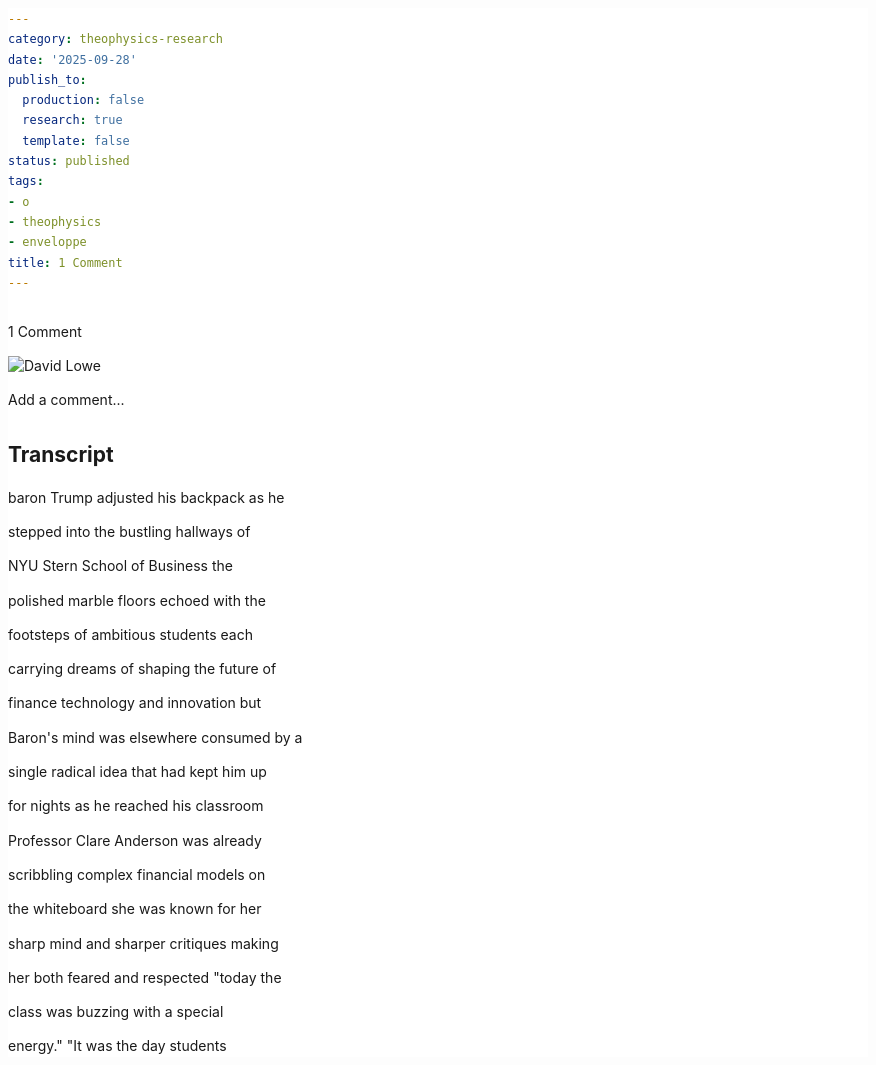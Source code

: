 ```yaml
---
category: theophysics-research
date: '2025-09-28'
publish_to:
  production: false
  research: true
  template: false
status: published
tags:
- o
- theophysics
- enveloppe
title: 1 Comment
---
```

   
##      
1 Comment   
   
![David Lowe](https://yt3.ggpht.com/yti/ANjgQV_xrIMfcmE_6VAkKdH5-ZGFgBtqdLt8iTpld0oexEieYwDd=s88-c-k-c0x00ffffff-no-rj)   
   
Add a comment...   
   
## Transcript   
   
baron Trump adjusted his backpack as he   
   
stepped into the bustling hallways of   
   
NYU Stern School of Business the   
   
polished marble floors echoed with the   
   
footsteps of ambitious students each   
   
carrying dreams of shaping the future of   
   
finance technology and innovation but   
   
Baron's mind was elsewhere consumed by a   
   
single radical idea that had kept him up   
   
for nights as he reached his classroom   
   
Professor Clare Anderson was already   
   
scribbling complex financial models on   
   
the whiteboard she was known for her   
   
sharp mind and sharper critiques making   
   
her both feared and respected "today the   
   
class was buzzing with a special   
   
energy." "It was the day students   
   